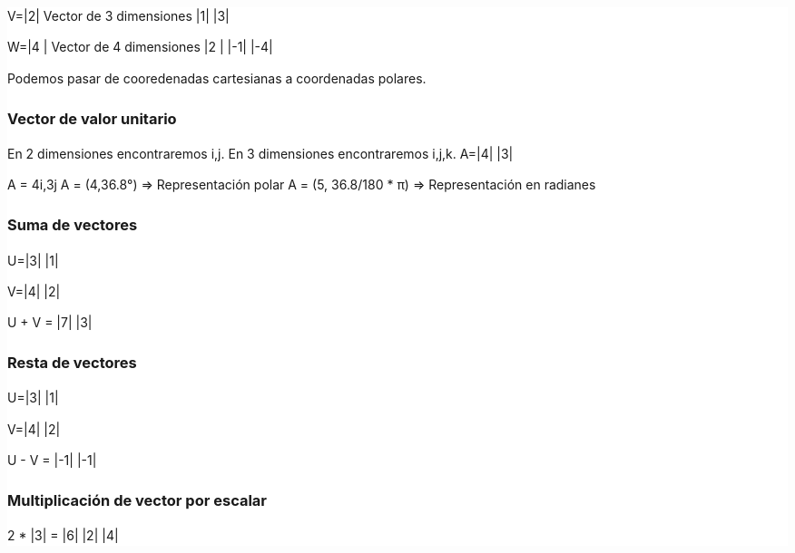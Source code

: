 V=|2| Vector de 3 dimensiones
  |1|
  |3|

W=|4 | Vector de 4 dimensiones
  |2 |
  |-1|
  |-4|

Podemos pasar de cooredenadas cartesianas a coordenadas polares.

### Vector de valor unitario
En 2 dimensiones encontraremos i,j.
En 3 dimensiones encontraremos i,j,k.
A=|4|
  |3|

A = 4i,3j
A = (4,36.8°) => Representación polar
A = (5, 36.8/180 * π) => Representación en radianes

### Suma de vectores
U=|3|
  |1|

V=|4|
  |2|

U + V = |7|
        |3|

### Resta de vectores
U=|3|
  |1|

V=|4|
  |2|

U - V = |-1|
        |-1|

### Multiplicación de vector por escalar
2 * |3| = |6|
    |2|   |4|
